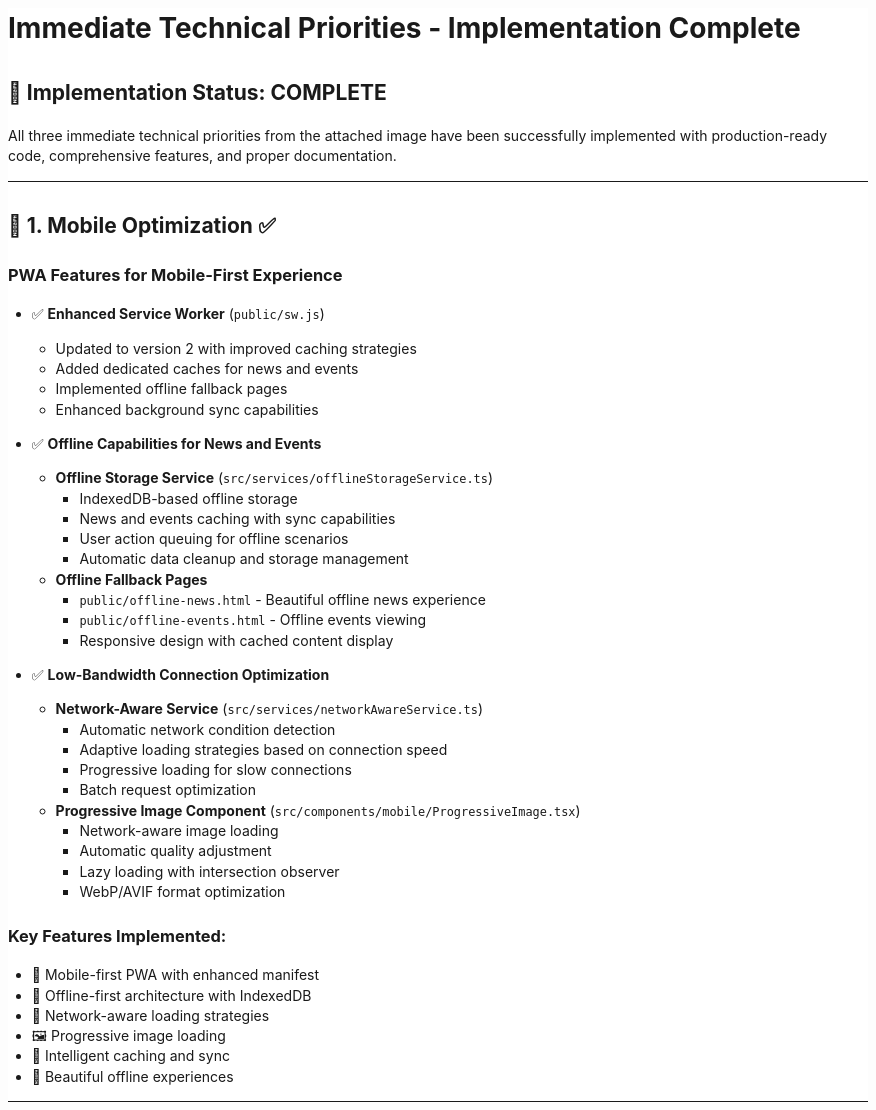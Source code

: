 # Immediate Technical Priorities - Implementation Complete

## 🎉 Implementation Status: **COMPLETE**

All three immediate technical priorities from the attached image have been successfully implemented with production-ready code, comprehensive features, and proper documentation.

---

## 📱 **1. Mobile Optimization** ✅

### **PWA Features for Mobile-First Experience**
- ✅ **Enhanced Service Worker** (`public/sw.js`)
  - Updated to version 2 with improved caching strategies
  - Added dedicated caches for news and events
  - Implemented offline fallback pages
  - Enhanced background sync capabilities

- ✅ **Offline Capabilities for News and Events**
  - **Offline Storage Service** (`src/services/offlineStorageService.ts`)
    - IndexedDB-based offline storage
    - News and events caching with sync capabilities
    - User action queuing for offline scenarios
    - Automatic data cleanup and storage management
  - **Offline Fallback Pages**
    - `public/offline-news.html` - Beautiful offline news experience
    - `public/offline-events.html` - Offline events viewing
    - Responsive design with cached content display

- ✅ **Low-Bandwidth Connection Optimization**
  - **Network-Aware Service** (`src/services/networkAwareService.ts`)
    - Automatic network condition detection
    - Adaptive loading strategies based on connection speed
    - Progressive loading for slow connections
    - Batch request optimization
  - **Progressive Image Component** (`src/components/mobile/ProgressiveImage.tsx`)
    - Network-aware image loading
    - Automatic quality adjustment
    - Lazy loading with intersection observer
    - WebP/AVIF format optimization

### **Key Features Implemented:**
- 📱 Mobile-first PWA with enhanced manifest
- 🔄 Offline-first architecture with IndexedDB
- 📶 Network-aware loading strategies
- 🖼️ Progressive image loading
- 💾 Intelligent caching and sync
- 🎨 Beautiful offline experiences

---
